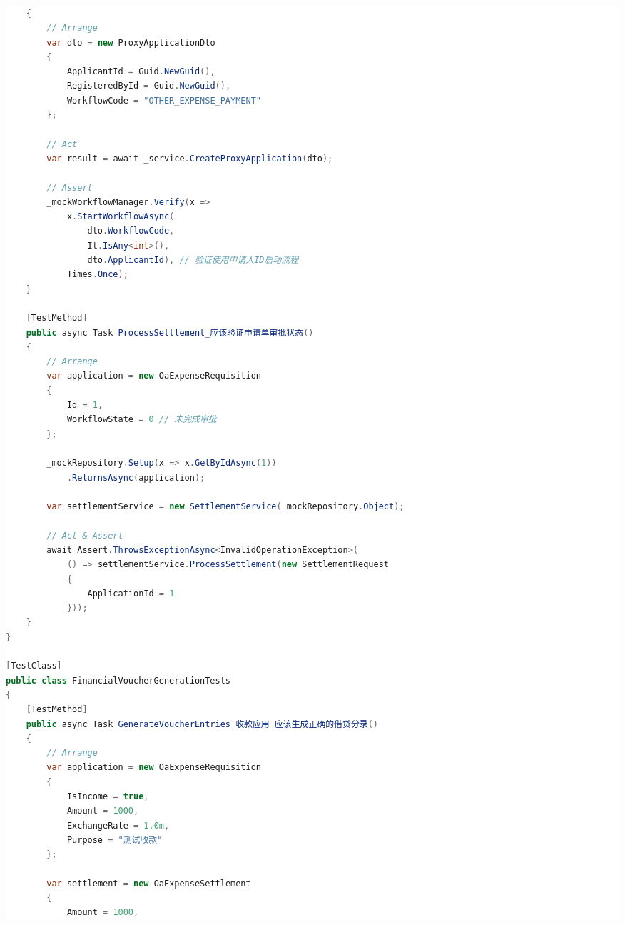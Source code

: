 ```csharp
    {
        // Arrange
        var dto = new ProxyApplicationDto
        {
            ApplicantId = Guid.NewGuid(),
            RegisteredById = Guid.NewGuid(),
            WorkflowCode = "OTHER_EXPENSE_PAYMENT"
        };

        // Act
        var result = await _service.CreateProxyApplication(dto);

        // Assert
        _mockWorkflowManager.Verify(x => 
            x.StartWorkflowAsync(
                dto.WorkflowCode,
                It.IsAny<int>(),
                dto.ApplicantId), // 验证使用申请人ID启动流程
            Times.Once);
    }

    [TestMethod]
    public async Task ProcessSettlement_应该验证申请单审批状态()
    {
        // Arrange
        var application = new OaExpenseRequisition
        {
            Id = 1,
            WorkflowState = 0 // 未完成审批
        };

        _mockRepository.Setup(x => x.GetByIdAsync(1))
            .ReturnsAsync(application);

        var settlementService = new SettlementService(_mockRepository.Object);

        // Act & Assert
        await Assert.ThrowsExceptionAsync<InvalidOperationException>(
            () => settlementService.ProcessSettlement(new SettlementRequest 
            { 
                ApplicationId = 1 
            }));
    }
}

[TestClass]
public class FinancialVoucherGenerationTests
{
    [TestMethod]
    public async Task GenerateVoucherEntries_收款应用_应该生成正确的借贷分录()
    {
        // Arrange
        var application = new OaExpenseRequisition
        {
            IsIncome = true,
            Amount = 1000,
            ExchangeRate = 1.0m,
            Purpose = "测试收款"
        };

        var settlement = new OaExpenseSettlement
        {
            Amount = 1000,
```
